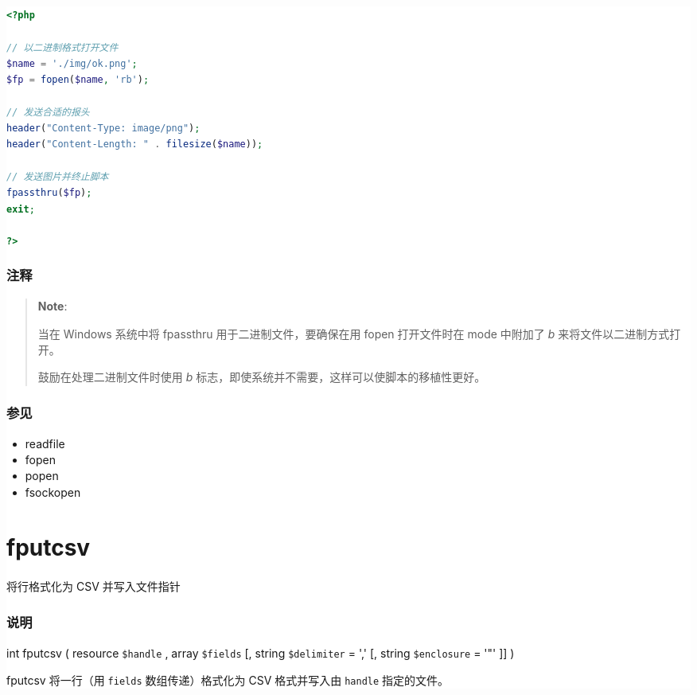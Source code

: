 ``` php
<?php

// 以二进制格式打开文件
$name = './img/ok.png';
$fp = fopen($name, 'rb');

// 发送合适的报头
header("Content-Type: image/png");
header("Content-Length: " . filesize($name));

// 发送图片并终止脚本
fpassthru($fp);
exit;

?>
```

### 注释

> **Note**:
>
> 当在 Windows 系统中将 <span class="function">fpassthru</span>
> 用于二进制文件，要确保在用 <span class="function">fopen</span>
> 打开文件时在 mode 中附加了 *b* 来将文件以二进制方式打开。
>
> 鼓励在处理二进制文件时使用 *b*
> 标志，即使系统并不需要，这样可以使脚本的移植性更好。

### 参见

-   <span class="function">readfile</span>
-   <span class="function">fopen</span>
-   <span class="function">popen</span>
-   <span class="function">fsockopen</span>

fputcsv
=======

将行格式化为 CSV 并写入文件指针

### 说明

<span class="type">int</span> <span class="methodname">fputcsv</span> (
<span class="methodparam"><span class="type">resource</span>
`$handle`</span> , <span class="methodparam"><span
class="type">array</span> `$fields`</span> \[, <span
class="methodparam"><span class="type">string</span> `$delimiter`<span
class="initializer"> = ','</span></span> \[, <span
class="methodparam"><span class="type">string</span> `$enclosure`<span
class="initializer"> = '"'</span></span> \]\] )

<span class="function">fputcsv</span> 将一行（用 `fields`
数组传递）格式化为 CSV 格式并写入由 `handle` 指定的文件。
